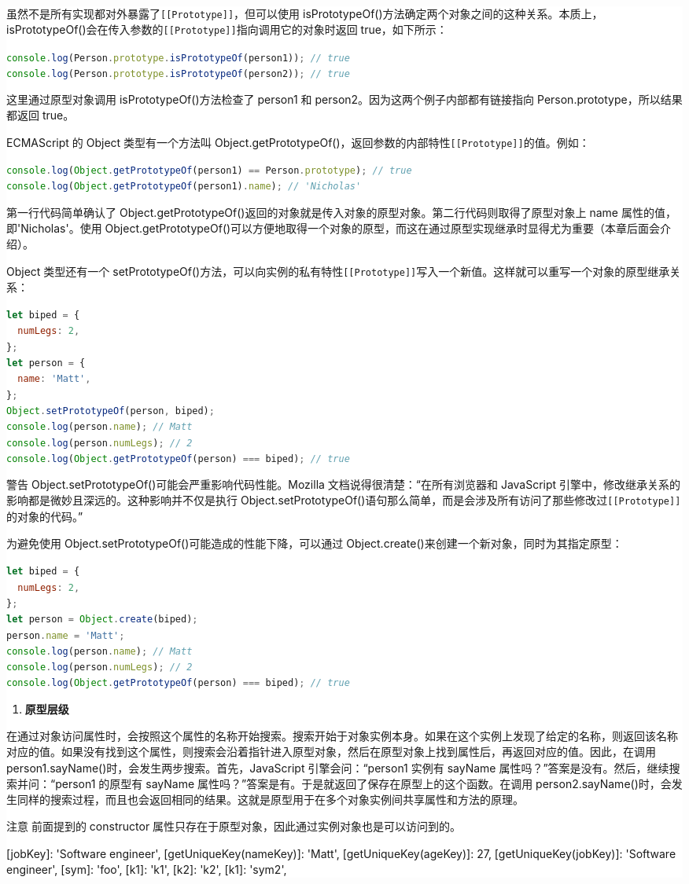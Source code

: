 虽然不是所有实现都对外暴露了`[[Prototype]]`，但可以使用 isPrototypeOf()方法确定两个对象之间的这种关系。本质上，isPrototypeOf()会在传入参数的`[[Prototype]]`指向调用它的对象时返回 true，如下所示：

```javascript
console.log(Person.prototype.isPrototypeOf(person1)); // true
console.log(Person.prototype.isPrototypeOf(person2)); // true
```

这里通过原型对象调用 isPrototypeOf()方法检查了 person1 和 person2。因为这两个例子内部都有链接指向 Person.prototype，所以结果都返回 true。

ECMAScript 的 Object 类型有一个方法叫 Object.getPrototypeOf()，返回参数的内部特性`[[Prototype]]`的值。例如：

```javascript
console.log(Object.getPrototypeOf(person1) == Person.prototype); // true
console.log(Object.getPrototypeOf(person1).name); // 'Nicholas'
```

第一行代码简单确认了 Object.getPrototypeOf()返回的对象就是传入对象的原型对象。第二行代码则取得了原型对象上 name 属性的值，即'Nicholas'。使用 Object.getPrototypeOf()可以方便地取得一个对象的原型，而这在通过原型实现继承时显得尤为重要（本章后面会介绍）。

Object 类型还有一个 setPrototypeOf()方法，可以向实例的私有特性`[[Prototype]]`写入一个新值。这样就可以重写一个对象的原型继承关系：

```javascript
let biped = {
  numLegs: 2,
};
let person = {
  name: 'Matt',
};
Object.setPrototypeOf(person, biped);
console.log(person.name); // Matt
console.log(person.numLegs); // 2
console.log(Object.getPrototypeOf(person) === biped); // true
```

警告 Object.setPrototypeOf()可能会严重影响代码性能。Mozilla 文档说得很清楚：“在所有浏览器和 JavaScript 引擎中，修改继承关系的影响都是微妙且深远的。这种影响并不仅是执行 Object.setPrototypeOf()语句那么简单，而是会涉及所有访问了那些修改过`[[Prototype]]`的对象的代码。”

为避免使用 Object.setPrototypeOf()可能造成的性能下降，可以通过 Object.create()来创建一个新对象，同时为其指定原型：

```javascript
let biped = {
  numLegs: 2,
};
let person = Object.create(biped);
person.name = 'Matt';
console.log(person.name); // Matt
console.log(person.numLegs); // 2
console.log(Object.getPrototypeOf(person) === biped); // true
```

1. **原型层级**

在通过对象访问属性时，会按照这个属性的名称开始搜索。搜索开始于对象实例本身。如果在这个实例上发现了给定的名称，则返回该名称对应的值。如果没有找到这个属性，则搜索会沿着指针进入原型对象，然后在原型对象上找到属性后，再返回对应的值。因此，在调用 person1.sayName()时，会发生两步搜索。首先，JavaScript 引擎会问：“person1 实例有 sayName 属性吗？”答案是没有。然后，继续搜索并问：“person1 的原型有 sayName 属性吗？”答案是有。于是就返回了保存在原型上的这个函数。在调用 person2.sayName()时，会发生同样的搜索过程，而且也会返回相同的结果。这就是原型用于在多个对象实例间共享属性和方法的原理。

注意 前面提到的 constructor 属性只存在于原型对象，因此通过实例对象也是可以访问到的。


  [nameKey]: 'Matt',
  [ageKey]: 27,
  [jobKey]: 'Software engineer',
  [getUniqueKey(nameKey)]: 'Matt',
  [getUniqueKey(ageKey)]: 27,
  [getUniqueKey(jobKey)]: 'Software engineer',
  [sym]: 'foo',
  [k1]: 'k1',
  [k2]: 'k2',
  [k1]: 'sym2',